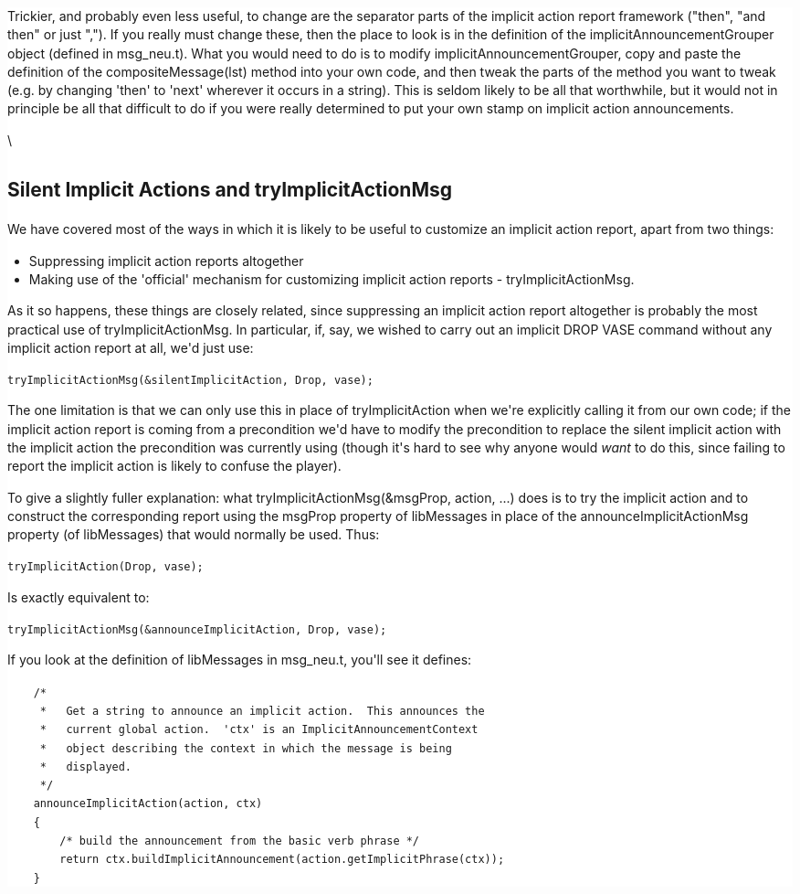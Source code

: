 Trickier, and probably even less useful, to change are the separator
parts of the implicit action report framework (\"then\", \"and then\" or
just \",\"). If you really must change these, then the place to look is
in the definition of the implicitAnnouncementGrouper object (defined in
msg_neu.t). What you would need to do is to modify
implicitAnnouncementGrouper, copy and paste the definition of the
compositeMessage(lst) method into your own code, and then tweak the
parts of the method you want to tweak (e.g. by changing \'then\' to
\'next\' wherever it occurs in a string). This is seldom likely to be
all that worthwhile, but it would not in principle be all that difficult
to do if you were really determined to put your own stamp on implicit
action announcements.

\

## Silent Implicit Actions and tryImplicitActionMsg

We have covered most of the ways in which it is likely to be useful to
customize an implicit action report, apart from two things:

-   Suppressing implicit action reports altogether
-   Making use of the \'official\' mechanism for customizing implicit
    action reports - tryImplicitActionMsg.

As it so happens, these things are closely related, since suppressing an
implicit action report altogether is probably the most practical use of
tryImplicitActionMsg. In particular, if, say, we wished to carry out an
implicit DROP VASE command without any implicit action report at all,
we\'d just use:

    tryImplicitActionMsg(&silentImplicitAction, Drop, vase);

The one limitation is that we can only use this in place of
tryImplicitAction when we\'re explicitly calling it from our own code;
if the implicit action report is coming from a precondition we\'d have
to modify the precondition to replace the silent implicit action with
the implicit action the precondition was currently using (though it\'s
hard to see why anyone would *want* to do this, since failing to report
the implicit action is likely to confuse the player).

To give a slightly fuller explanation: what
tryImplicitActionMsg(&msgProp, action, \...) does is to try the implicit
action and to construct the corresponding report using the msgProp
property of libMessages in place of the announceImplicitActionMsg
property (of libMessages) that would normally be used. Thus:

    tryImplicitAction(Drop, vase);

Is exactly equivalent to:

    tryImplicitActionMsg(&announceImplicitAction, Drop, vase);

If you look at the definition of libMessages in msg_neu.t, you\'ll see
it defines:

        /*
         *   Get a string to announce an implicit action.  This announces the
         *   current global action.  'ctx' is an ImplicitAnnouncementContext
         *   object describing the context in which the message is being
         *   displayed.  
         */
        announceImplicitAction(action, ctx)
        {
            /* build the announcement from the basic verb phrase */
            return ctx.buildImplicitAnnouncement(action.getImplicitPhrase(ctx));
        }

